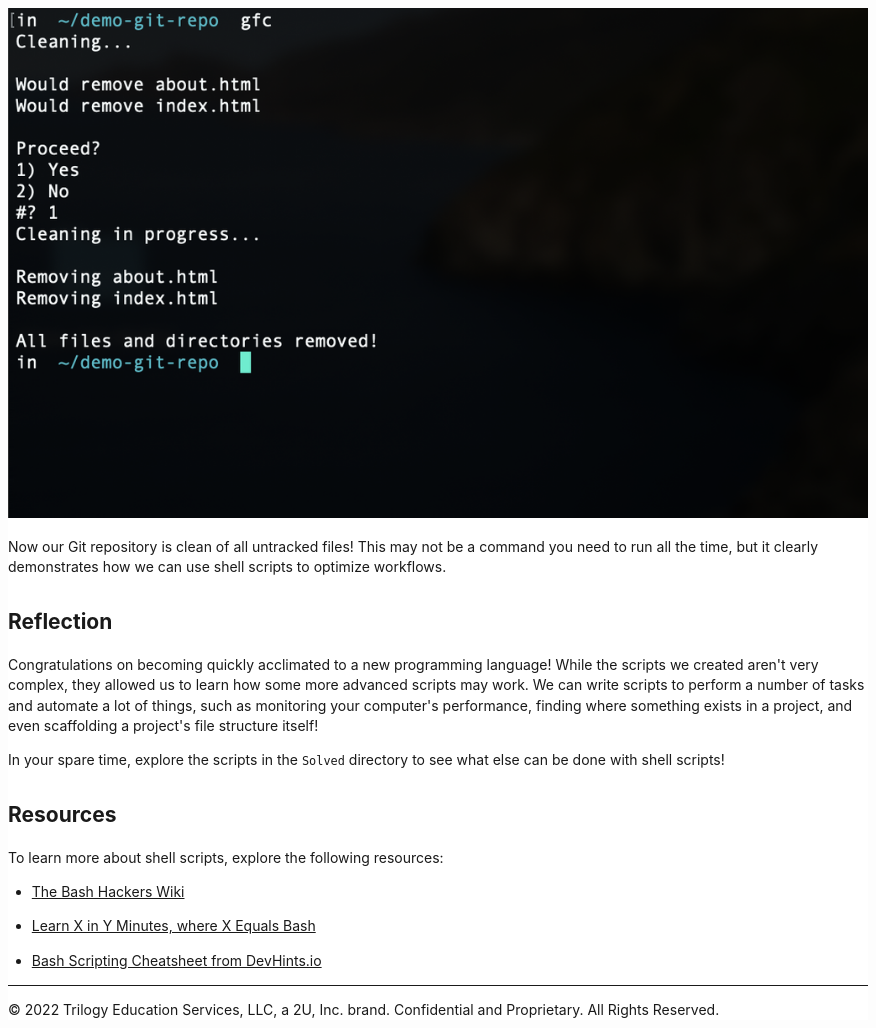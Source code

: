 ![The command line shows the result of choosing to clean the repo, and lets us know what files have been removed.](./Images/04-gfc-complete.png)

Now our Git repository is clean of all untracked files! This may not be a command you need to run all the time, but it clearly demonstrates how we can use shell scripts to optimize workflows. 

## Reflection

Congratulations on becoming quickly acclimated to a new programming language! While the scripts we created aren't very complex, they allowed us to learn how some more advanced scripts may work. We can write scripts to perform a number of tasks and automate a lot of things, such as monitoring your computer's performance, finding where something exists in a project, and even scaffolding a project's file structure itself!

In your spare time, explore the scripts in the `Solved` directory to see what else can be done with shell scripts!

## Resources

To learn more about shell scripts, explore the following resources:

* [The Bash Hackers Wiki](https://wiki.bash-hackers.org/)

* [Learn X in Y Minutes, where X Equals Bash](https://learnxinyminutes.com/docs/bash/)

* [Bash Scripting Cheatsheet from DevHints.io](https://devhints.io/bash)

---
© 2022 Trilogy Education Services, LLC, a 2U, Inc. brand. Confidential and Proprietary. All Rights Reserved.
